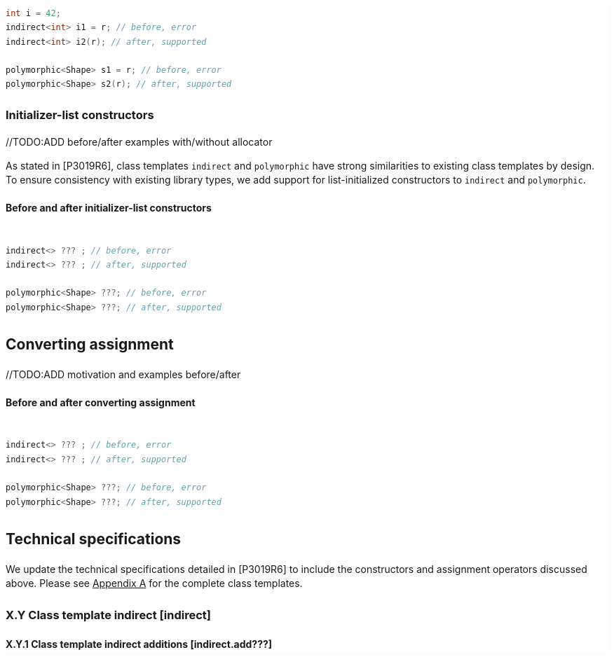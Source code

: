 ```c++
int i = 42;
indirect<int> i1 = r; // before, error 
indirect<int> i2(r); // after, supported

polymorphic<Shape> s1 = r; // before, error
polymorphic<Shape> s2(r); // after, supported
```

### Initializer-list constructors

//TODO:ADD before/after examples with/without allocator

As stated in [P3019R6], class templates `indirect` and `polymorphic` have strong
similarities to existing class templates by design. To ensure consistency with
existing library types, we add support for list-initialized constructors to
`indirect` and `polymorphic`.

#### Before and after initializer-list constructors

```c++

indirect<> ??? ; // before, error
indirect<> ??? ; // after, supported

polymorphic<Shape> ???; // before, error
polymorphic<Shape> ???; // after, supported
```

## Converting assignment

//TODO:ADD motivation and examples before/after 

#### Before and after converting assignment 

```c++

indirect<> ??? ; // before, error
indirect<> ??? ; // after, supported

polymorphic<Shape> ???; // before, error
polymorphic<Shape> ???; // after, supported
```

## Technical specifications

We update the technical specifications detailed in [P3019R6] to include
the constructors and assignment operators discussed above. Please see
[Appendix A](#appendix-a) for the complete class templates.

### X.Y Class template indirect [indirect]

#### X.Y.1 Class template indirect additions [indirect.add???]


[//]: <> (<=============================================================================>)